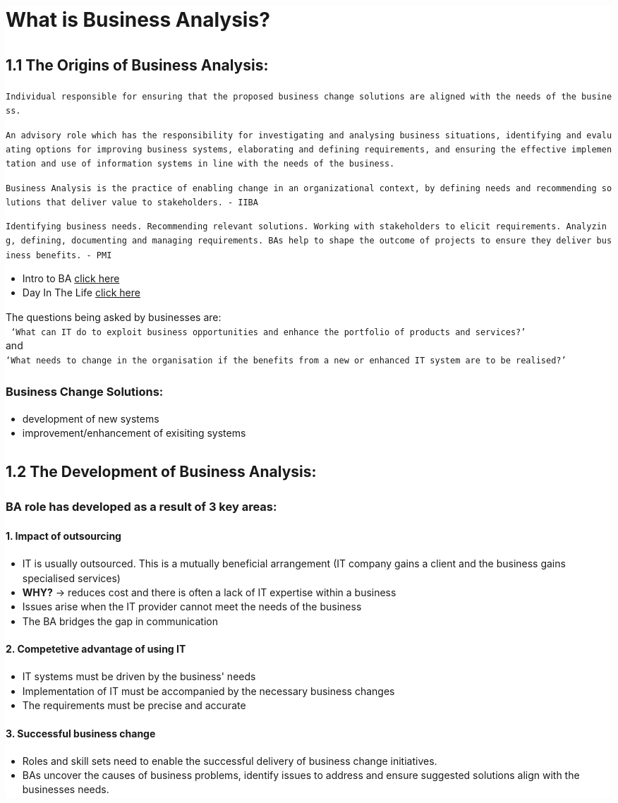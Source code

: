 # What is Business Analysis?  

## 1.1 The Origins of Business Analysis:  

`Individual responsible for ensuring that the proposed business change solutions are aligned with the needs of the business.`  

`An advisory role which has the responsibility for investigating and analysing business situations, identifying and evaluating options for improving business systems, elaborating and defining requirements, and ensuring the effective implementation and use of information systems in line with the needs of the business.`

`Business Analysis is the practice of enabling change in an organizational context, by defining needs and recommending solutions that deliver value to stakeholders. - IIBA`  

`Identifying business needs. Recommending relevant solutions. Working with stakeholders to elicit requirements. Analyzing, defining, documenting and managing requirements. BAs help to shape the outcome of projects to ensure they deliver business benefits. - PMI`  

- Intro to BA [click here](https://www.youtube.com/watch?v=XsKdzHVEXig)  
- Day In The Life [click here](https://www.youtube.com/watch?v=9rMYgG6tNkg)

The questions being asked by businesses are:  
` ‘What can IT do to exploit business opportunities and enhance the portfolio of products and services?’`  
and  
`‘What needs to change in the organisation if the benefits from a new or enhanced IT system are to be realised?’`  

### Business Change Solutions:  
- development of new systems  
- improvement/enhancement of exisiting systems  

## 1.2 The Development of Business Analysis:  

### BA role has developed as a result of 3 key areas:  
#### 1. Impact of outsourcing  
- IT is usually outsourced. This is a mutually beneficial arrangement (IT company gains a client and the business gains specialised services)  
- **WHY?** -> reduces cost and there is often a lack of IT expertise within a business  
- Issues arise when the IT provider cannot meet the needs of the business  
- The BA bridges the gap in communication  

#### 2. Competetive advantage of using IT  
- IT systems must be driven by the business' needs  
- Implementation of IT must be accompanied by the necessary business changes
- The requirements must be precise and accurate    

#### 3. Successful business change  
- Roles and skill sets need to enable the successful delivery of business change initiatives.  
- BAs uncover the causes of business problems, identify issues to address and ensure suggested solutions align with the businesses needs.  
